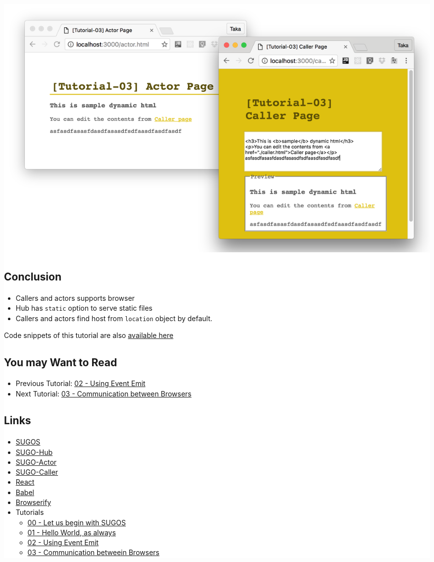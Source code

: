 <img src="../../images/tutorial-browser.png"/>


## Conclusion

+ Callers and actors supports browser
+ Hub has `static` option to serve static files
+ Callers and actors find host from `location` object by default.

Code snippets of this tutorial are also [available here](https://github.com/realglobe-Inc/sugos-tutorial/tree/master/example/tutorial-03)


## You may Want to Read

+ Previous Tutorial: [02 - Using Event Emit](https://github.com/realglobe-Inc/sugos-tutorial/blob/master/dist/markdown/en/02%20-%20Using%20Event%20Emit.md)
+ Next Tutorial: [03 - Communication between Browsers](https://github.com/realglobe-Inc/sugos-tutorial/blob/master/dist/markdown/en/03%20-%20Communication%20between%20Browsers.md)

## Links

+ [SUGOS](https://github.com/realglobe-Inc/sugos)
+ [SUGO-Hub](https://github.com/realglobe-Inc/sugo-hub)
+ [SUGO-Actor](https://github.com/realglobe-Inc/sugo-actor)
+ [SUGO-Caller](https://github.com/realglobe-Inc/sugo-caller)
+ [React](https://facebook.github.io/react/)
+ [Babel](https://babeljs.io/docs/setup/)
+ [Browserify](https://github.com/substack/node-browserify)
+ Tutorials
  + [00 - Let us begin with SUGOS](https://github.com/realglobe-Inc/sugos-tutorial/blob/master/dist/markdown/en/00%20-%20Let%20us%20begin%20with%20SUGOS.md)
  + [01 - Hello World, as always](https://github.com/realglobe-Inc/sugos-tutorial/blob/master/dist/markdown/en/01%20-%20Hello%20World%2C%20as%20always.md)
  + [02 - Using Event Emit](https://github.com/realglobe-Inc/sugos-tutorial/blob/master/dist/markdown/en/02%20-%20Using%20Event%20Emit.md)
  + [03 - Communication betweein Browsers](https://github.com/realglobe-Inc/sugos-tutorial/blob/master/dist/markdown/en/03%20-%20Communication%20betweein%20Browsers.md)